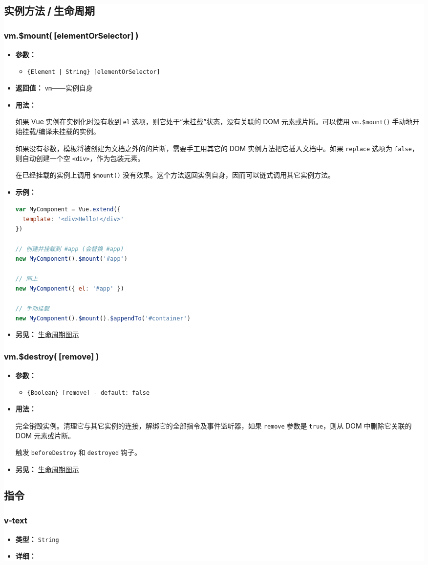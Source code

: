 ## 实例方法 / 生命周期

<h3 id="vm-mount">vm.$mount( [elementOrSelector] )</h3>

- **参数：**
  - `{Element | String} [elementOrSelector]`

- **返回值：** `vm`——实例自身

- **用法：**

  如果 Vue 实例在实例化时没有收到 `el` 选项，则它处于“未挂载”状态，没有关联的 DOM 元素或片断。可以使用 `vm.$mount()` 手动地开始挂载/编译未挂载的实例。

  如果没有参数，模板将被创建为文档之外的的片断，需要手工用其它的 DOM 实例方法把它插入文档中。如果 `replace` 选项为 `false`，则自动创建一个空 `<div>`，作为包装元素。

  在已经挂载的实例上调用 `$mount()` 没有效果。这个方法返回实例自身，因而可以链式调用其它实例方法。


- **示例：**

  ``` js
  var MyComponent = Vue.extend({
    template: '<div>Hello!</div>'
  })

  // 创建并挂载到 #app (会替换 #app)
  new MyComponent().$mount('#app')

  // 同上
  new MyComponent({ el: '#app' })

  // 手动挂载
  new MyComponent().$mount().$appendTo('#container')
  ```

- **另见：** [生命周期图示](/guide/instance.html#生命周期图示)

<h3 id="vm-destroy">vm.$destroy( [remove] )</h3>

- **参数：**
  - `{Boolean} [remove] - default: false`

- **用法：**

  完全销毁实例。清理它与其它实例的连接，解绑它的全部指令及事件监听器，如果 `remove` 参数是 `true`，则从 DOM 中删除它关联的 DOM 元素或片断。

  触发 `beforeDestroy` 和 `destroyed` 钩子。

- **另见：** [生命周期图示](/guide/instance.html#生命周期图示)

## 指令

### v-text

- **类型：** `String`

- **详细：**
